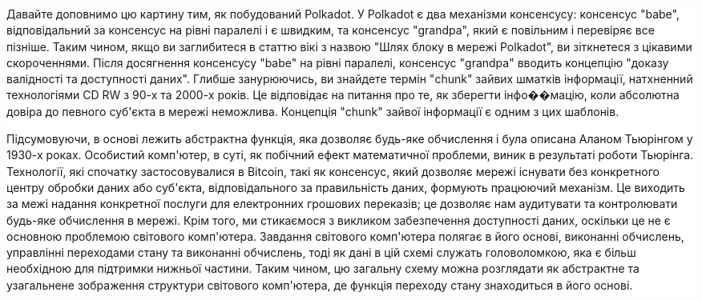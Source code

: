Давайте доповнимо цю картину тим, як побудований Polkadot. У Polkadot є два механізми консенсусу: консенсус "babe", відповідальний за консенсус на рівні паралелі і є швидким, та консенсус "grandpa", який є повільним і перевіряє все пізніше. Таким чином, якщо ви заглибитеся в статтю вікі з назвою "Шлях блоку в мережі Polkadot", ви зіткнетеся з цікавими скороченнями. Після досягнення консенсусу "babe" на рівні паралелі, консенсус "grandpa" вводить концепцію "доказу валідності та доступності даних". Глибше занурюючись, ви знайдете термін "chunk" зайвих шматків інформації, натхненний технологіями CD RW з 90-х та 2000-х років. Це відповідає на питання про те, як зберегти інфо��мацію, коли абсолютна довіра до певного суб'єкта в мережі неможлива. Концепція "chunk" зайвої інформації є одним з цих шаблонів.

Підсумовуючи, в основі лежить абстрактна функція, яка дозволяє будь-яке обчислення і була описана Аланом Тьюрінгом у 1930-х роках. Особистий комп'ютер, в суті, як побічний ефект математичної проблеми, виник в результаті роботи Тьюрінга. Технології, які спочатку застосовувалися в Bitcoin, такі як консенсус, який дозволяє мережі існувати без конкретного центру обробки даних або суб'єкта, відповідального за правильність даних, формують працюючий механізм. Це виходить за межі надання конкретної послуги для електронних грошових переказів; це дозволяє нам аудитувати та контролювати будь-яке обчислення в мережі. Крім того, ми стикаємося з викликом забезпечення доступності даних, оскільки це не є основною проблемою світового комп'ютера. Завдання світового комп'ютера полягає в його основі, виконанні обчислень, управлінні переходами стану та виконанні обчислень, тоді як дані в цій схемі служать головоломкою, яка є більш необхідною для підтримки нижньої частини. Таким чином, цю загальну схему можна розглядати як абстрактне та узагальнене зображення структури світового комп'ютера, де функція переходу стану знаходиться в його основі.
